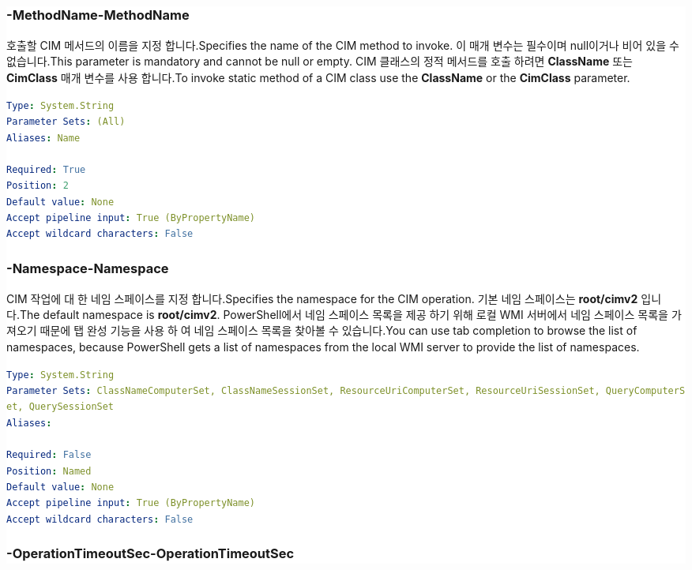 ### <span data-ttu-id="94c5e-165">-MethodName</span><span class="sxs-lookup"><span data-stu-id="94c5e-165">-MethodName</span></span>

<span data-ttu-id="94c5e-166">호출할 CIM 메서드의 이름을 지정 합니다.</span><span class="sxs-lookup"><span data-stu-id="94c5e-166">Specifies the name of the CIM method to invoke.</span></span> <span data-ttu-id="94c5e-167">이 매개 변수는 필수이며 null이거나 비어 있을 수 없습니다.</span><span class="sxs-lookup"><span data-stu-id="94c5e-167">This parameter is mandatory and cannot be null or empty.</span></span> <span data-ttu-id="94c5e-168">CIM 클래스의 정적 메서드를 호출 하려면 **ClassName** 또는 **CimClass** 매개 변수를 사용 합니다.</span><span class="sxs-lookup"><span data-stu-id="94c5e-168">To invoke static method of a CIM class use the **ClassName** or the **CimClass** parameter.</span></span>

```yaml
Type: System.String
Parameter Sets: (All)
Aliases: Name

Required: True
Position: 2
Default value: None
Accept pipeline input: True (ByPropertyName)
Accept wildcard characters: False
```

### <span data-ttu-id="94c5e-169">-Namespace</span><span class="sxs-lookup"><span data-stu-id="94c5e-169">-Namespace</span></span>

<span data-ttu-id="94c5e-170">CIM 작업에 대 한 네임 스페이스를 지정 합니다.</span><span class="sxs-lookup"><span data-stu-id="94c5e-170">Specifies the namespace for the CIM operation.</span></span> <span data-ttu-id="94c5e-171">기본 네임 스페이스는 **root/cimv2** 입니다.</span><span class="sxs-lookup"><span data-stu-id="94c5e-171">The default namespace is **root/cimv2**.</span></span> <span data-ttu-id="94c5e-172">PowerShell에서 네임 스페이스 목록을 제공 하기 위해 로컬 WMI 서버에서 네임 스페이스 목록을 가져오기 때문에 탭 완성 기능을 사용 하 여 네임 스페이스 목록을 찾아볼 수 있습니다.</span><span class="sxs-lookup"><span data-stu-id="94c5e-172">You can use tab completion to browse the list of namespaces, because PowerShell gets a list of namespaces from the local WMI server to provide the list of namespaces.</span></span>

```yaml
Type: System.String
Parameter Sets: ClassNameComputerSet, ClassNameSessionSet, ResourceUriComputerSet, ResourceUriSessionSet, QueryComputerSet, QuerySessionSet
Aliases:

Required: False
Position: Named
Default value: None
Accept pipeline input: True (ByPropertyName)
Accept wildcard characters: False
```

### <span data-ttu-id="94c5e-173">-OperationTimeoutSec</span><span class="sxs-lookup"><span data-stu-id="94c5e-173">-OperationTimeoutSec</span></span>
